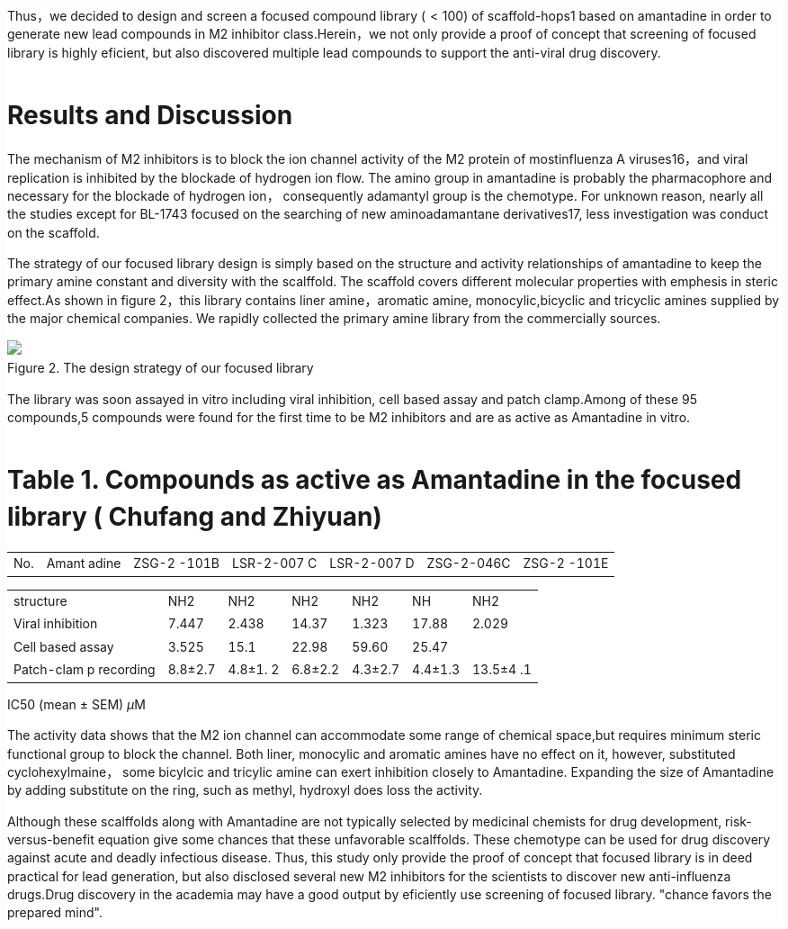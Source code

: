 Thus，we decided to design and screen a focused compound library $( < 1 0 0 )$ of scaffold-hops1 based on amantadine in order to generate new lead compounds in M2 inhibitor class.Herein，we not only provide a proof of concept that screening of focused library is highly eficient, but also discovered multiple lead compounds to support the anti-viral drug discovery.

# Results and Discussion

The mechanism of M2 inhibitors is to block the ion channel activity of the M2 protein of mostinfluenza A viruses16，and viral replication is inhibited by the blockade of hydrogen ion flow. The amino group in amantadine is probably the pharmacophore and necessary for the blockade of hydrogen ion， consequently adamantyl group is the chemotype. For unknown reason, nearly all the studies except for BL-1743 focused on the searching of new aminoadamantane derivatives17, less investigation was conduct on the scaffold.

The strategy of our focused library design is simply based on the structure and activity relationships of amantadine to keep the primary amine constant and diversity with the scalffold. The scaffold covers different molecular properties with emphesis in steric effect.As shown in figure 2，this library contains liner amine，aromatic amine, monocylic,bicyclic and tricyclic amines supplied by the major chemical companies. We rapidly collected the primary amine library from the commercially sources.

![](images/adbf9768c0d137f0c49f0ba7fba1b916700bc239ef6b3978d581df287c75bd90.jpg)  
Figure 2. The design strategy of our focused library

The library was soon assayed in vitro including viral inhibition, cell based assay and patch clamp.Among of these 95 compounds,5 compounds were found for the first time to be M2 inhibitors and are as active as Amantadine in vitro.

# Table 1. Compounds as active as Amantadine in the focused library ( Chufang and Zhiyuan)

<html><body><table><tr><td>No.</td><td>Amant adine</td><td>ZSG-2 -101B</td><td>LSR-2-007 C</td><td>LSR-2-007 D</td><td>ZSG-2-046C</td><td>ZSG-2 -101E</td></tr></table></body></html>

<html><body><table><tr><td>structure</td><td>NH2</td><td>NH2</td><td>NH2</td><td>NH2</td><td>NH</td><td>NH2</td></tr><tr><td>Viral inhibition</td><td>7.447</td><td>2.438</td><td>14.37</td><td>1.323</td><td>17.88</td><td>2.029</td></tr><tr><td>Cell based assay</td><td>3.525</td><td>15.1</td><td>22.98</td><td>59.60</td><td>25.47</td><td></td></tr><tr><td>Patch-clam p recording</td><td>8.8±2.7</td><td>4.8±1. 2</td><td>6.8±2.2</td><td>4.3±2.7</td><td>4.4±1.3</td><td>13.5±4 .1</td></tr></table></body></html>

IC50 (mean $\pm$ SEM) $\mu \mathrm { M }$

The activity data shows that the M2 ion channel can accommodate some range of chemical space,but requires minimum steric functional group to block the channel. Both liner, monocylic and aromatic amines have no effect on it, however, substituted cyclohexylmaine， some bicylcic and tricylic amine can exert inhibition closely to Amantadine. Expanding the size of Amantadine by adding substitute on the ring, such as methyl, hydroxyl does loss the activity.

Although these scalffolds along with Amantadine are not typically selected by medicinal chemists for drug development, risk-versus-benefit equation give some chances that these unfavorable scalffolds. These chemotype can be used for drug discovery against acute and deadly infectious disease. Thus, this study only provide the proof of concept that focused library is in deed practical for lead generation, but also disclosed several new M2 inhibitors for the scientists to discover new anti-influenza drugs.Drug discovery in the academia may have a good output by eficiently use screening of focused library. "chance favors the prepared mind".
